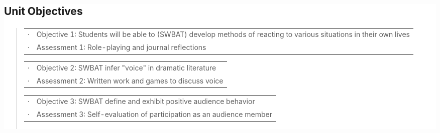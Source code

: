 <h2>
Unit Objectives
</h2>
<blockquote>
<dl>
<table border="0">
<tr>
<td>
·
</td>
<td>
Objective 1: Students will be able to (SWBAT) develop methods of reacting to various situations in their own lives
</td>
</tr>
<tr>
<td>
·
</td>
<td>
Assessment 1: Role-playing and journal reflections
</td>
</tr>
</table>
<dt>
<table border="0">
<tr>
<td>
·
</td>
<td>
Objective 2: SWBAT infer "voice" in dramatic literature
</td>
</tr>
<tr>
<td>
·
</td>
<td>
Assessment 2: Written work and games to discuss voice
</td>
</tr>
</table>
<dt>
<table border="0">
<tr>
<td>
·
</td>
<td>
Objective 3: SWBAT define and exhibit positive audience behavior
</td>
</tr>
<tr>
<td>
·
</td>
<td>
Assessment 3: Self-evaluation of participation as an audience member
</td>
</tr>
</table>
<dt>
<table border="0">